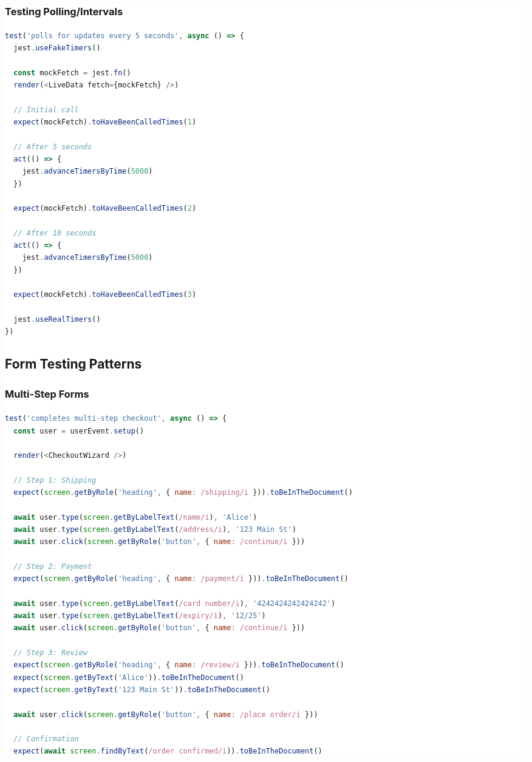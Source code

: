 ### Testing Polling/Intervals

```javascript
test('polls for updates every 5 seconds', async () => {
  jest.useFakeTimers()

  const mockFetch = jest.fn()
  render(<LiveData fetch={mockFetch} />)

  // Initial call
  expect(mockFetch).toHaveBeenCalledTimes(1)

  // After 5 seconds
  act(() => {
    jest.advanceTimersByTime(5000)
  })

  expect(mockFetch).toHaveBeenCalledTimes(2)

  // After 10 seconds
  act(() => {
    jest.advanceTimersByTime(5000)
  })

  expect(mockFetch).toHaveBeenCalledTimes(3)

  jest.useRealTimers()
})
```

## Form Testing Patterns

### Multi-Step Forms

```javascript
test('completes multi-step checkout', async () => {
  const user = userEvent.setup()

  render(<CheckoutWizard />)

  // Step 1: Shipping
  expect(screen.getByRole('heading', { name: /shipping/i })).toBeInTheDocument()

  await user.type(screen.getByLabelText(/name/i), 'Alice')
  await user.type(screen.getByLabelText(/address/i), '123 Main St')
  await user.click(screen.getByRole('button', { name: /continue/i }))

  // Step 2: Payment
  expect(screen.getByRole('heading', { name: /payment/i })).toBeInTheDocument()

  await user.type(screen.getByLabelText(/card number/i), '4242424242424242')
  await user.type(screen.getByLabelText(/expiry/i), '12/25')
  await user.click(screen.getByRole('button', { name: /continue/i }))

  // Step 3: Review
  expect(screen.getByRole('heading', { name: /review/i })).toBeInTheDocument()
  expect(screen.getByText('Alice')).toBeInTheDocument()
  expect(screen.getByText('123 Main St')).toBeInTheDocument()

  await user.click(screen.getByRole('button', { name: /place order/i }))

  // Confirmation
  expect(await screen.findByText(/order confirmed/i)).toBeInTheDocument()
```